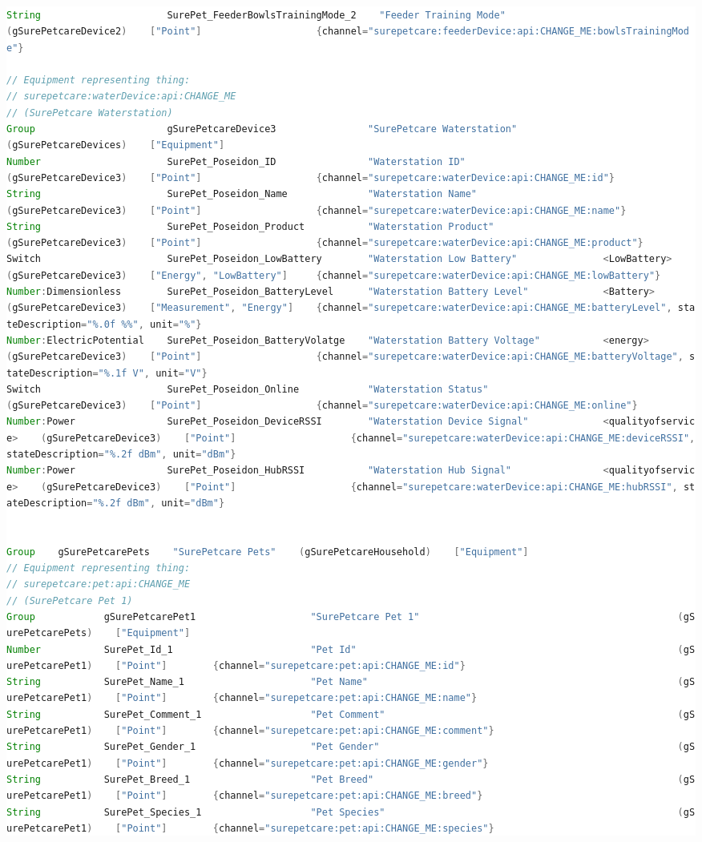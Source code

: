 ```java
String                      SurePet_FeederBowlsTrainingMode_2    "Feeder Training Mode"                                                 (gSurePetcareDevice2)    ["Point"]                    {channel="surepetcare:feederDevice:api:CHANGE_ME:bowlsTrainingMode"}

// Equipment representing thing:
// surepetcare:waterDevice:api:CHANGE_ME
// (SurePetcare Waterstation)
Group                       gSurePetcareDevice3                "SurePetcare Waterstation"                                     (gSurePetcareDevices)    ["Equipment"]
Number                      SurePet_Poseidon_ID                "Waterstation ID"                                              (gSurePetcareDevice3)    ["Point"]                    {channel="surepetcare:waterDevice:api:CHANGE_ME:id"}
String                      SurePet_Poseidon_Name              "Waterstation Name"                                            (gSurePetcareDevice3)    ["Point"]                    {channel="surepetcare:waterDevice:api:CHANGE_ME:name"}
String                      SurePet_Poseidon_Product           "Waterstation Product"                                         (gSurePetcareDevice3)    ["Point"]                    {channel="surepetcare:waterDevice:api:CHANGE_ME:product"}
Switch                      SurePet_Poseidon_LowBattery        "Waterstation Low Battery"               <LowBattery>          (gSurePetcareDevice3)    ["Energy", "LowBattery"]     {channel="surepetcare:waterDevice:api:CHANGE_ME:lowBattery"}
Number:Dimensionless        SurePet_Poseidon_BatteryLevel      "Waterstation Battery Level"             <Battery>             (gSurePetcareDevice3)    ["Measurement", "Energy"]    {channel="surepetcare:waterDevice:api:CHANGE_ME:batteryLevel", stateDescription="%.0f %%", unit="%"}
Number:ElectricPotential    SurePet_Poseidon_BatteryVolatge    "Waterstation Battery Voltage"           <energy>              (gSurePetcareDevice3)    ["Point"]                    {channel="surepetcare:waterDevice:api:CHANGE_ME:batteryVoltage", stateDescription="%.1f V", unit="V"}
Switch                      SurePet_Poseidon_Online            "Waterstation Status"                                          (gSurePetcareDevice3)    ["Point"]                    {channel="surepetcare:waterDevice:api:CHANGE_ME:online"}
Number:Power                SurePet_Poseidon_DeviceRSSI        "Waterstation Device Signal"             <qualityofservice>    (gSurePetcareDevice3)    ["Point"]                    {channel="surepetcare:waterDevice:api:CHANGE_ME:deviceRSSI", stateDescription="%.2f dBm", unit="dBm"}
Number:Power                SurePet_Poseidon_HubRSSI           "Waterstation Hub Signal"                <qualityofservice>    (gSurePetcareDevice3)    ["Point"]                    {channel="surepetcare:waterDevice:api:CHANGE_ME:hubRSSI", stateDescription="%.2f dBm", unit="dBm"}


Group    gSurePetcarePets    "SurePetcare Pets"    (gSurePetcareHousehold)    ["Equipment"]
// Equipment representing thing:
// surepetcare:pet:api:CHANGE_ME
// (SurePetcare Pet 1)
Group            gSurePetcarePet1                    "SurePetcare Pet 1"                                             (gSurePetcarePets)    ["Equipment"]
Number           SurePet_Id_1                        "Pet Id"                                                        (gSurePetcarePet1)    ["Point"]        {channel="surepetcare:pet:api:CHANGE_ME:id"}
String           SurePet_Name_1                      "Pet Name"                                                      (gSurePetcarePet1)    ["Point"]        {channel="surepetcare:pet:api:CHANGE_ME:name"}
String           SurePet_Comment_1                   "Pet Comment"                                                   (gSurePetcarePet1)    ["Point"]        {channel="surepetcare:pet:api:CHANGE_ME:comment"}
String           SurePet_Gender_1                    "Pet Gender"                                                    (gSurePetcarePet1)    ["Point"]        {channel="surepetcare:pet:api:CHANGE_ME:gender"}
String           SurePet_Breed_1                     "Pet Breed"                                                     (gSurePetcarePet1)    ["Point"]        {channel="surepetcare:pet:api:CHANGE_ME:breed"}
String           SurePet_Species_1                   "Pet Species"                                                   (gSurePetcarePet1)    ["Point"]        {channel="surepetcare:pet:api:CHANGE_ME:species"}
```
